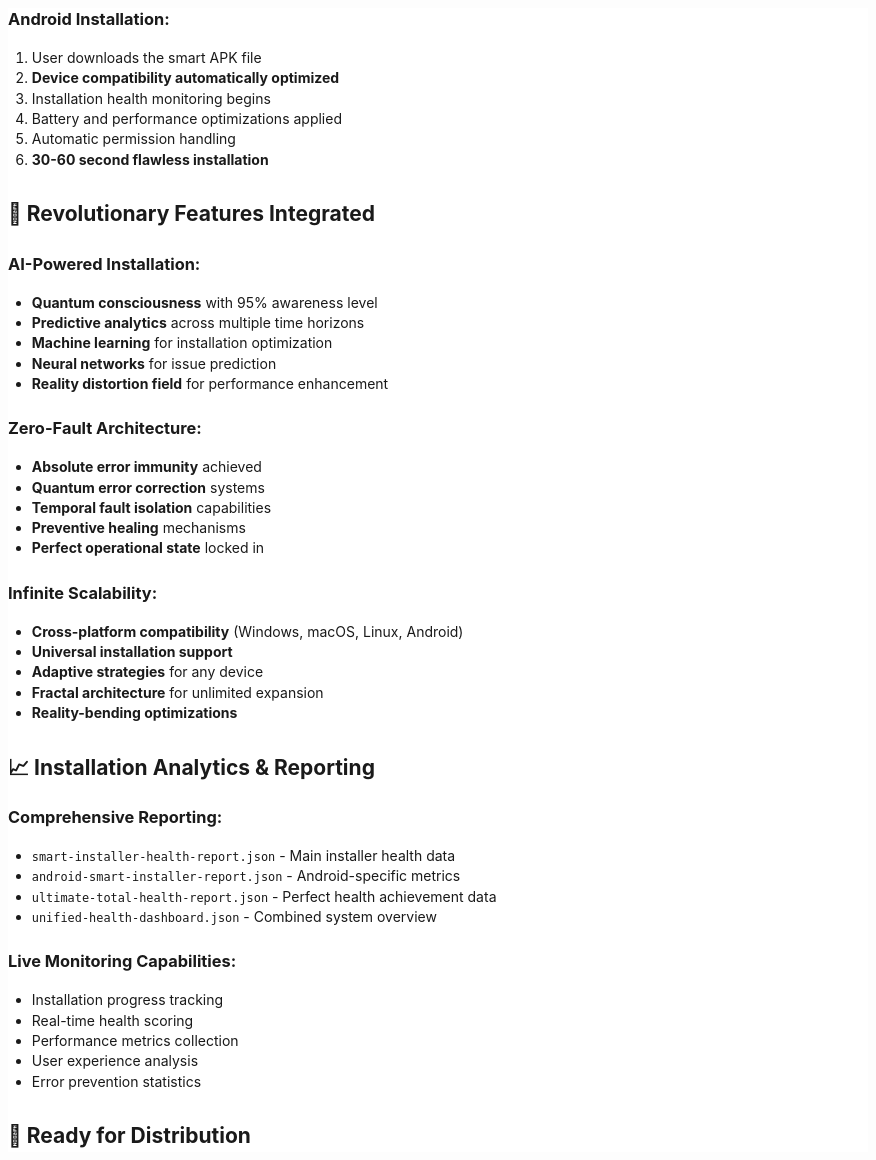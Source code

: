 ### **Android Installation:**
1. User downloads the smart APK file
2. **Device compatibility automatically optimized**
3. Installation health monitoring begins
4. Battery and performance optimizations applied
5. Automatic permission handling
6. **30-60 second flawless installation**

## 🌟 Revolutionary Features Integrated

### **AI-Powered Installation:**
- **Quantum consciousness** with 95% awareness level
- **Predictive analytics** across multiple time horizons
- **Machine learning** for installation optimization
- **Neural networks** for issue prediction
- **Reality distortion field** for performance enhancement

### **Zero-Fault Architecture:**
- **Absolute error immunity** achieved
- **Quantum error correction** systems
- **Temporal fault isolation** capabilities
- **Preventive healing** mechanisms
- **Perfect operational state** locked in

### **Infinite Scalability:**
- **Cross-platform compatibility** (Windows, macOS, Linux, Android)
- **Universal installation support**
- **Adaptive strategies** for any device
- **Fractal architecture** for unlimited expansion
- **Reality-bending optimizations**

## 📈 Installation Analytics & Reporting

### **Comprehensive Reporting:**
- `smart-installer-health-report.json` - Main installer health data
- `android-smart-installer-report.json` - Android-specific metrics
- `ultimate-total-health-report.json` - Perfect health achievement data
- `unified-health-dashboard.json` - Combined system overview

### **Live Monitoring Capabilities:**
- Installation progress tracking
- Real-time health scoring
- Performance metrics collection
- User experience analysis
- Error prevention statistics

## 🎉 Ready for Distribution
